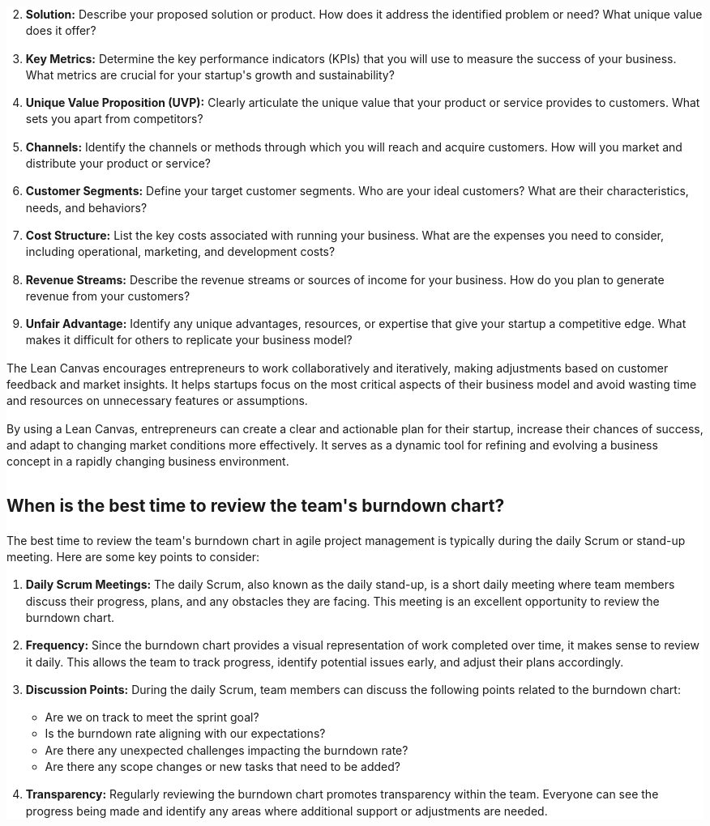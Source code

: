 2. **Solution:** Describe your proposed solution or product. How does it address the identified problem or need? What unique value does it offer?

3. **Key Metrics:** Determine the key performance indicators (KPIs) that you will use to measure the success of your business. What metrics are crucial for your startup's growth and sustainability?

4. **Unique Value Proposition (UVP):** Clearly articulate the unique value that your product or service provides to customers. What sets you apart from competitors?

5. **Channels:** Identify the channels or methods through which you will reach and acquire customers. How will you market and distribute your product or service?

6. **Customer Segments:** Define your target customer segments. Who are your ideal customers? What are their characteristics, needs, and behaviors?

7. **Cost Structure:** List the key costs associated with running your business. What are the expenses you need to consider, including operational, marketing, and development costs?

8. **Revenue Streams:** Describe the revenue streams or sources of income for your business. How do you plan to generate revenue from your customers?

9. **Unfair Advantage:** Identify any unique advantages, resources, or expertise that give your startup a competitive edge. What makes it difficult for others to replicate your business model?

The Lean Canvas encourages entrepreneurs to work collaboratively and iteratively, making adjustments based on customer feedback and market insights. It helps startups focus on the most critical aspects of their business model and avoid wasting time and resources on unnecessary features or assumptions.

By using a Lean Canvas, entrepreneurs can create a clear and actionable plan for their startup, increase their chances of success, and adapt to changing market conditions more effectively. It serves as a dynamic tool for refining and evolving a business concept in a rapidly changing business environment.

## When is the best time to review the team's burndown chart?

The best time to review the team's burndown chart in agile project management is typically during the daily Scrum or stand-up meeting. Here are some key points to consider:

1. **Daily Scrum Meetings:** The daily Scrum, also known as the daily stand-up, is a short daily meeting where team members discuss their progress, plans, and any obstacles they are facing. This meeting is an excellent opportunity to review the burndown chart.

2. **Frequency:** Since the burndown chart provides a visual representation of work completed over time, it makes sense to review it daily. This allows the team to track progress, identify potential issues early, and adjust their plans accordingly.

3. **Discussion Points:** During the daily Scrum, team members can discuss the following points related to the burndown chart:
    - Are we on track to meet the sprint goal?
    - Is the burndown rate aligning with our expectations?
    - Are there any unexpected challenges impacting the burndown rate?
    - Are there any scope changes or new tasks that need to be added?

4. **Transparency:** Regularly reviewing the burndown chart promotes transparency within the team. Everyone can see the progress being made and identify any areas where additional support or adjustments are needed.
